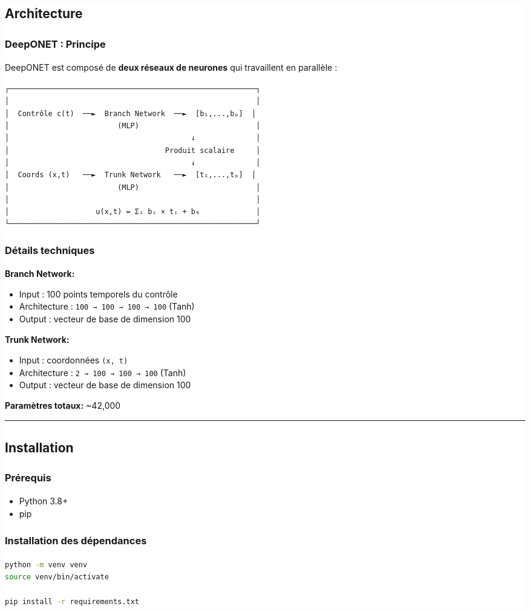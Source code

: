 ## Architecture

### DeepONET : Principe

DeepONET est composé de **deux réseaux de neurones** qui travaillent en parallèle :

```
┌─────────────────────────────────────────────────────────┐
│                                                         │
│  Contrôle c(t)  ──►  Branch Network  ──►  [b₁,...,bₚ]  │
│                         (MLP)                           │
│                                          ↓              │
│                                    Produit scalaire     │
│                                          ↓              │
│  Coords (x,t)   ──►  Trunk Network   ──►  [t₁,...,tₚ]  │
│                         (MLP)                           │
│                                                         │
│                    u(x,t) = Σᵢ bᵢ × tᵢ + b₀             │
└─────────────────────────────────────────────────────────┘
```

### Détails techniques

**Branch Network:**
- Input : 100 points temporels du contrôle
- Architecture : `100 → 100 → 100 → 100` (Tanh)
- Output : vecteur de base de dimension 100

**Trunk Network:**
- Input : coordonnées `(x, t)`
- Architecture : `2 → 100 → 100 → 100` (Tanh)
- Output : vecteur de base de dimension 100

**Paramètres totaux:** ~42,000

---

## Installation

### Prérequis

- Python 3.8+
- pip

### Installation des dépendances

```bash
python -m venv venv
source venv/bin/activate 

pip install -r requirements.txt
```
